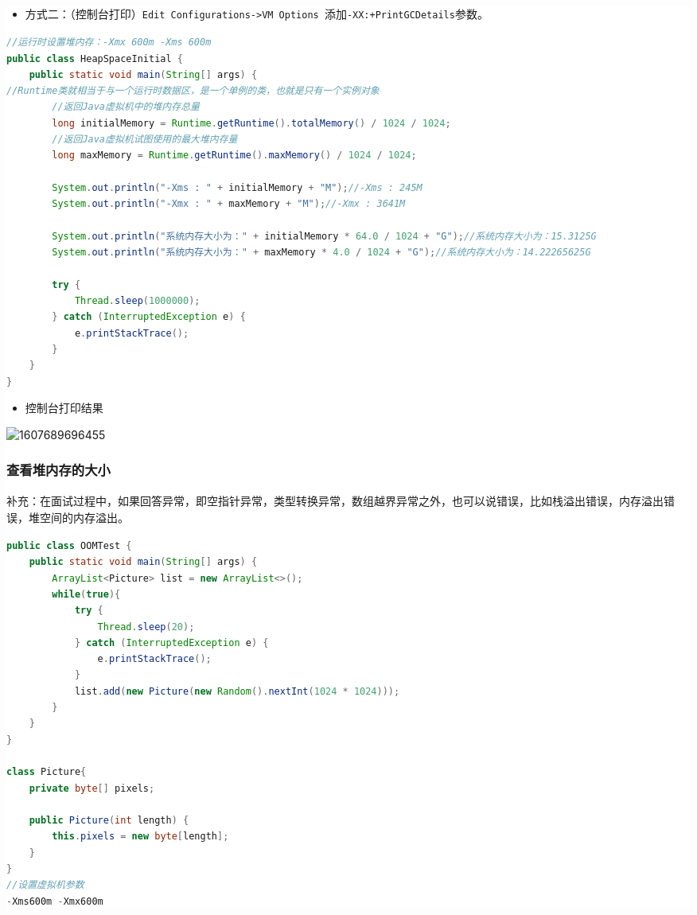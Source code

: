   - 方式二：（控制台打印）`Edit Configurations->VM Options `添加`-XX:+PrintGCDetails`参数。

~~~ java
//运行时设置堆内存：-Xmx 600m -Xms 600m
public class HeapSpaceInitial {
    public static void main(String[] args) {
//Runtime类就相当于与一个运行时数据区，是一个单例的类，也就是只有一个实例对象
        //返回Java虚拟机中的堆内存总量
        long initialMemory = Runtime.getRuntime().totalMemory() / 1024 / 1024;
        //返回Java虚拟机试图使用的最大堆内存量
        long maxMemory = Runtime.getRuntime().maxMemory() / 1024 / 1024;

        System.out.println("-Xms : " + initialMemory + "M");//-Xms : 245M
        System.out.println("-Xmx : " + maxMemory + "M");//-Xmx : 3641M

        System.out.println("系统内存大小为：" + initialMemory * 64.0 / 1024 + "G");//系统内存大小为：15.3125G
        System.out.println("系统内存大小为：" + maxMemory * 4.0 / 1024 + "G");//系统内存大小为：14.22265625G

        try {
            Thread.sleep(1000000);
        } catch (InterruptedException e) {
            e.printStackTrace();
        }
    }
}
~~~

- 控制台打印结果

![1607689696455](https://tprzfbucket.oss-cn-beijing.aliyuncs.com/jvm/202012/11/202817-315404.png)

### 查看堆内存的大小

补充：在面试过程中，如果回答异常，即空指针异常，类型转换异常，数组越界异常之外，也可以说错误，比如栈溢出错误，内存溢出错误，堆空间的内存溢出。

~~~ JAVA
public class OOMTest {
    public static void main(String[] args) {
        ArrayList<Picture> list = new ArrayList<>();
        while(true){
            try {
                Thread.sleep(20);
            } catch (InterruptedException e) {
                e.printStackTrace();
            }
            list.add(new Picture(new Random().nextInt(1024 * 1024)));
        }
    }
}

class Picture{
    private byte[] pixels;

    public Picture(int length) {
        this.pixels = new byte[length];
    }
}
//设置虚拟机参数
-Xms600m -Xmx600m
~~~
